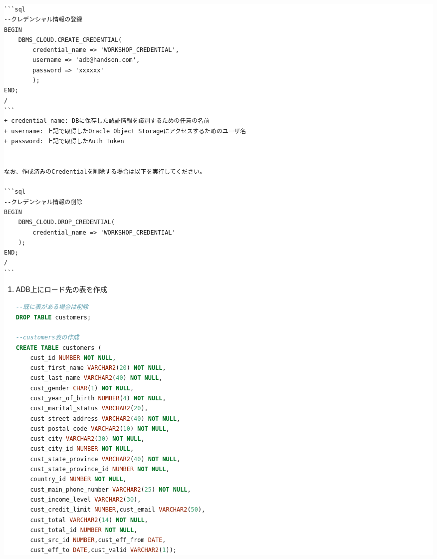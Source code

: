 	```sql
	--クレデンシャル情報の登録
	BEGIN  
		DBMS_CLOUD.CREATE_CREDENTIAL(　　
			credential_name => 'WORKSHOP_CREDENTIAL',
			username => 'adb@handson.com',
			password => 'xxxxxx'
			);
	END;
	/
	```
	+ credential_name: DBに保存した認証情報を識別するための任意の名前
	+ username: 上記で取得したOracle Object Storageにアクセスするためのユーザ名
	+ password: 上記で取得したAuth Token

	
	なお、作成済みのCredentialを削除する場合は以下を実行してください。
	
	```sql
	--クレデンシャル情報の削除
	BEGIN
		DBMS_CLOUD.DROP_CREDENTIAL(
			credential_name => 'WORKSHOP_CREDENTIAL'
		);
	END;
	/
	```
1. ADB上にロード先の表を作成	

	```sql
	--既に表がある場合は削除
	DROP TABLE customers;

	--customers表の作成
	CREATE TABLE customers (
		cust_id NUMBER NOT NULL,
		cust_first_name VARCHAR2(20) NOT NULL,
		cust_last_name VARCHAR2(40) NOT NULL,
		cust_gender CHAR(1) NOT NULL,
		cust_year_of_birth NUMBER(4) NOT NULL,
		cust_marital_status VARCHAR2(20),
		cust_street_address VARCHAR2(40) NOT NULL,
		cust_postal_code VARCHAR2(10) NOT NULL,
		cust_city VARCHAR2(30) NOT NULL,
		cust_city_id NUMBER NOT NULL,
		cust_state_province VARCHAR2(40) NOT NULL,
		cust_state_province_id NUMBER NOT NULL,
		country_id NUMBER NOT NULL,
		cust_main_phone_number VARCHAR2(25) NOT NULL,
		cust_income_level VARCHAR2(30),
		cust_credit_limit NUMBER,cust_email VARCHAR2(50),
		cust_total VARCHAR2(14) NOT NULL,
		cust_total_id NUMBER NOT NULL,
		cust_src_id NUMBER,cust_eff_from DATE,
		cust_eff_to DATE,cust_valid VARCHAR2(1));
	```
